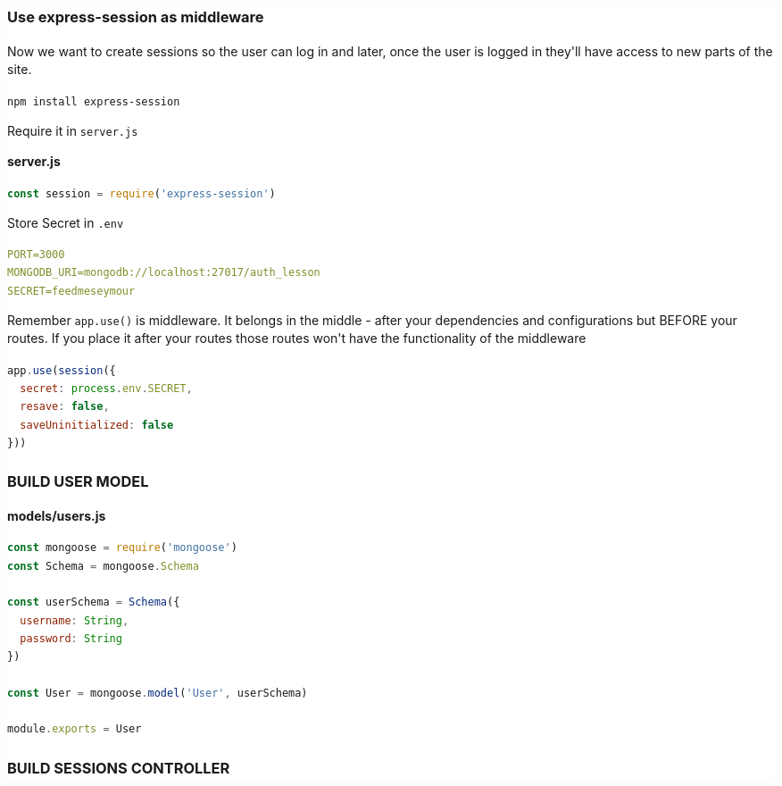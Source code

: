 ### Use express-session as middleware

Now we want to create sessions so the user can log in and later, once the user is logged in they'll have access to new parts of the site.

```
npm install express-session
```

Require it in `server.js`

**server.js**

```js
const session = require('express-session')
```

Store Secret in `.env `

```yml
PORT=3000
MONGODB_URI=mongodb://localhost:27017/auth_lesson
SECRET=feedmeseymour
```

Remember `app.use()` is middleware. It belongs in the middle - after your dependencies and configurations but BEFORE your routes. If you place it after your routes those routes won't have the functionality of the middleware

```js
app.use(session({
  secret: process.env.SECRET,
  resave: false,
  saveUninitialized: false
}))
```



### BUILD USER MODEL

**models/users.js**

```js
const mongoose = require('mongoose')
const Schema = mongoose.Schema

const userSchema = Schema({
  username: String,
  password: String
})

const User = mongoose.model('User', userSchema)

module.exports = User
```

### BUILD SESSIONS CONTROLLER
